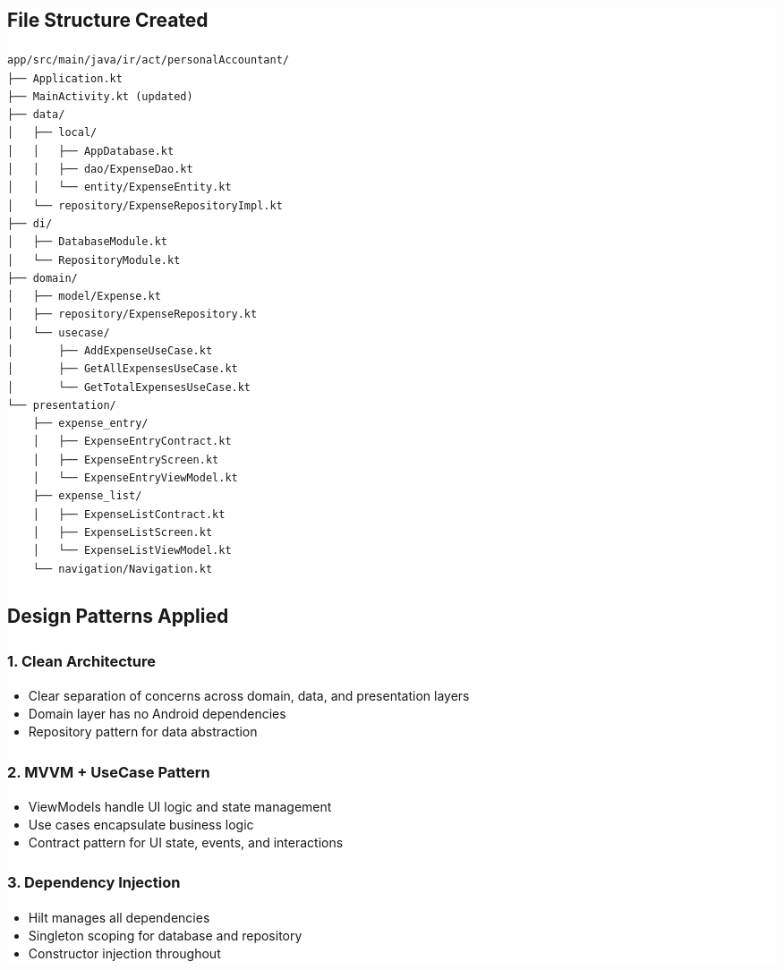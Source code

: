 ## File Structure Created

```
app/src/main/java/ir/act/personalAccountant/
├── Application.kt
├── MainActivity.kt (updated)
├── data/
│   ├── local/
│   │   ├── AppDatabase.kt
│   │   ├── dao/ExpenseDao.kt
│   │   └── entity/ExpenseEntity.kt
│   └── repository/ExpenseRepositoryImpl.kt
├── di/
│   ├── DatabaseModule.kt
│   └── RepositoryModule.kt
├── domain/
│   ├── model/Expense.kt
│   ├── repository/ExpenseRepository.kt
│   └── usecase/
│       ├── AddExpenseUseCase.kt
│       ├── GetAllExpensesUseCase.kt
│       └── GetTotalExpensesUseCase.kt
└── presentation/
    ├── expense_entry/
    │   ├── ExpenseEntryContract.kt
    │   ├── ExpenseEntryScreen.kt
    │   └── ExpenseEntryViewModel.kt
    ├── expense_list/
    │   ├── ExpenseListContract.kt
    │   ├── ExpenseListScreen.kt
    │   └── ExpenseListViewModel.kt
    └── navigation/Navigation.kt
```

## Design Patterns Applied

### 1. Clean Architecture
- Clear separation of concerns across domain, data, and presentation layers
- Domain layer has no Android dependencies
- Repository pattern for data abstraction

### 2. MVVM + UseCase Pattern
- ViewModels handle UI logic and state management
- Use cases encapsulate business logic
- Contract pattern for UI state, events, and interactions

### 3. Dependency Injection
- Hilt manages all dependencies
- Singleton scoping for database and repository
- Constructor injection throughout
